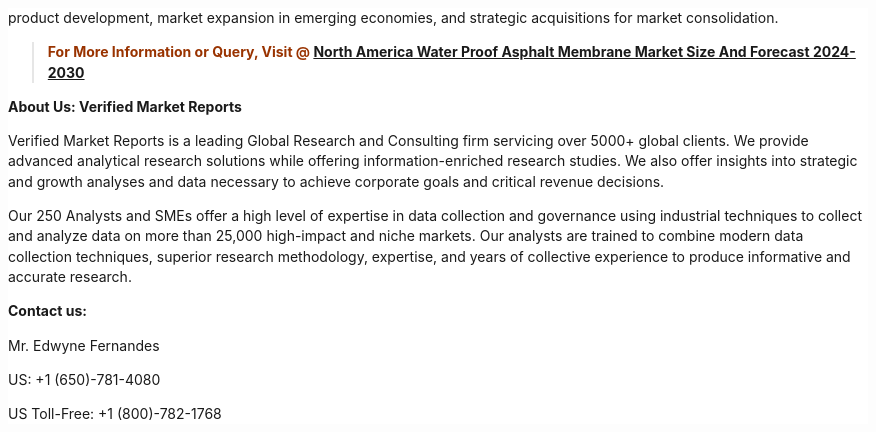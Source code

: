 product development, market expansion in emerging economies, and strategic acquisitions for market consolidation.</p></body></html></p><blockquote><p><span style="color: #993300;"><strong>For More Information or Query, Visit @ <a href="https://www.verifiedmarketreports.com/product/water-proof-asphalt-membrane-market/">North America Water Proof Asphalt Membrane Market Size And Forecast 2024-2030</a></strong></span></p></blockquote><p><strong>About Us: Verified Market Reports</strong></p><p>Verified Market Reports is a leading Global Research and Consulting firm servicing over 5000+ global clients. We provide advanced analytical research solutions while offering information-enriched research studies. We also offer insights into strategic and growth analyses and data necessary to achieve corporate goals and critical revenue decisions.</p><p>Our 250 Analysts and SMEs offer a high level of expertise in data collection and governance using industrial techniques to collect and analyze data on more than 25,000 high-impact and niche markets. Our analysts are trained to combine modern data collection techniques, superior research methodology, expertise, and years of collective experience to produce informative and accurate research.</p><p><strong>Contact us:</strong></p><p>Mr. Edwyne Fernandes</p><p>US: +1 (650)-781-4080</p><p>US Toll-Free: +1 (800)-782-1768</p>
